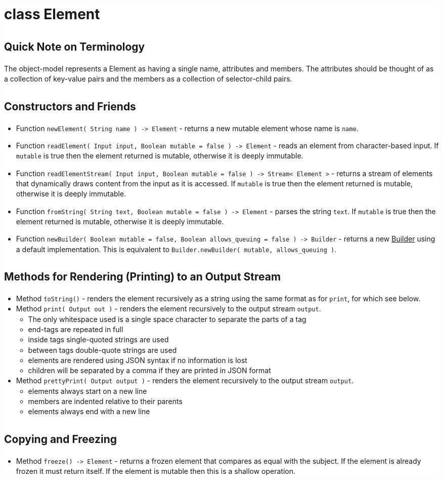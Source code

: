 # class Element 

## Quick Note on Terminology

The object-model represents a Element as having a single name, attributes and members. The attributes should be thought of as a collection of key-value pairs and the members as a collection of selector-child pairs.

## Constructors and Friends

* Function ```newElement( String name ) -> Element``` - returns a new mutable element whose name is `name`.

* Function ```readElement( Input input, Boolean mutable = false ) -> Element``` - reads an element from character-based input. If `mutable` is true then the element returned is mutable, otherwise it is deeply immutable.

* Function ```readElementStream( Input input, Boolean mutable = false ) -> Stream< Element >``` - returns a stream of elements that dynamically draws content from the input as it is accessed. If `mutable` is true then the element returned is mutable, otherwise it is deeply immutable.

* Function ```fromString( String text, Boolean mutable = false ) -> Element``` - parses the string `text`. If `mutable` is true then the element returned is mutable, otherwise it is deeply immutable.

* Function ```newBuilder( Boolean mutable = false, Boolean allows_queuing = false ) -> Builder``` - returns a new [Builder](/Builder.md) using a default implementation. This is equivalent to `Builder.newBuilder( mutable, allows_queuing )`.

## Methods for Rendering (Printing) to an Output Stream

* Method ```toString()``` - renders the element recursively as a string using the same format as for `print`, for which see below.
* Method ```print( Output out )``` - renders the element recursively to the output stream `output`. 
  - The only whitespace used is a single space character to separate the parts of a tag
  - end-tags are repeated in full
  - inside tags single-quoted strings are used
  - between tags double-quote strings are used
  - elements are rendered using JSON syntax if no information is lost
  - children will be separated by a comma if they are printed in JSON format
* Method ```prettyPrint( Output output )``` - renders the element recursively to the output stream `output`.
  - elements always start on a new line
  - members are indented relative to their parents
  - elements always end with a new line

## Copying and Freezing

* Method ```freeze() -> Element``` - returns a frozen element that compares as equal with the subject. If the element is already frozen it must return itself. If the element is mutable then this is a shallow operation. 
